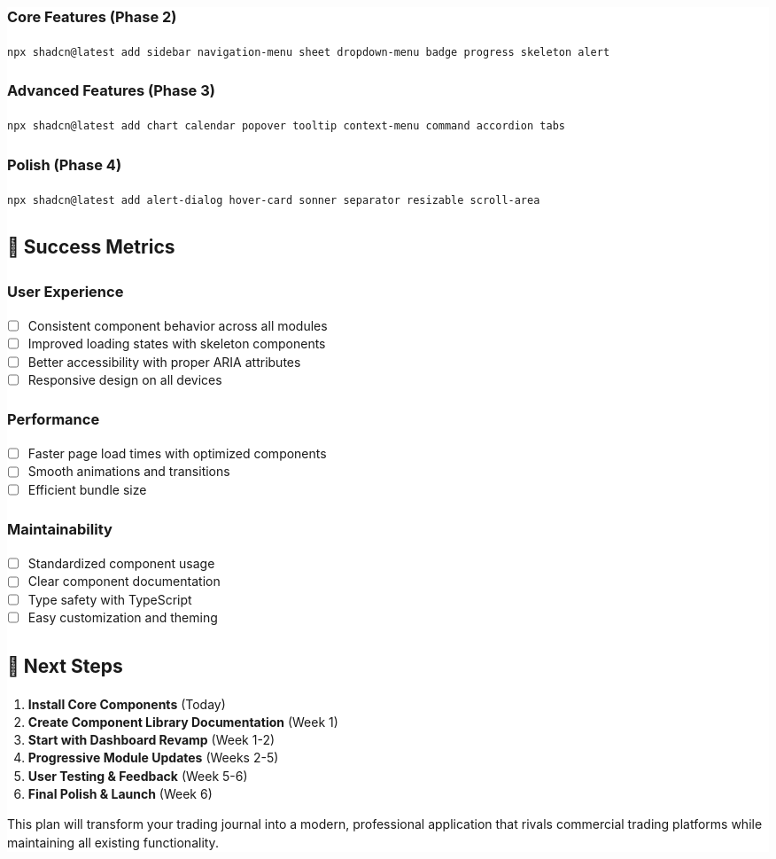 ### Core Features (Phase 2)
```bash
npx shadcn@latest add sidebar navigation-menu sheet dropdown-menu badge progress skeleton alert
```

### Advanced Features (Phase 3)
```bash
npx shadcn@latest add chart calendar popover tooltip context-menu command accordion tabs
```

### Polish (Phase 4)
```bash
npx shadcn@latest add alert-dialog hover-card sonner separator resizable scroll-area
```

## 🎯 Success Metrics

### User Experience
- [ ] Consistent component behavior across all modules
- [ ] Improved loading states with skeleton components
- [ ] Better accessibility with proper ARIA attributes
- [ ] Responsive design on all devices

### Performance
- [ ] Faster page load times with optimized components
- [ ] Smooth animations and transitions
- [ ] Efficient bundle size

### Maintainability
- [ ] Standardized component usage
- [ ] Clear component documentation
- [ ] Type safety with TypeScript
- [ ] Easy customization and theming

## 🚀 Next Steps

1. **Install Core Components** (Today)
2. **Create Component Library Documentation** (Week 1)
3. **Start with Dashboard Revamp** (Week 1-2)
4. **Progressive Module Updates** (Weeks 2-5)
5. **User Testing & Feedback** (Week 5-6)
6. **Final Polish & Launch** (Week 6)

This plan will transform your trading journal into a modern, professional application that rivals commercial trading platforms while maintaining all existing functionality.
